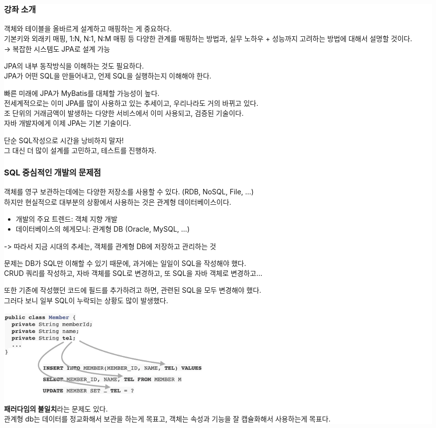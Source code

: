 ### 강좌 소개

객체와 테이블을 올바르게 설계하고 매핑하는 게 중요하다.  
기본키와 외래키 매핑, 1:N, N:1, N:M 매핑 등 다양한 관계를 매핑하는 방법과, 실무 노하우 + 성능까지 고려하는 방법에 대해서 설명할 것이다.  
 → 복잡한 시스템도 JPA로 설계 가능

JPA의 내부 동작방식을 이해하는 것도 필요하다.  
JPA가 어떤 SQL을 만들어내고, 언제 SQL을 실행하는지 이해해야 한다.

빠른 미래에 JPA가 MyBatis를 대체할 가능성이 높다.  
전세계적으로는 이미 JPA를 많이 사용하고 있는 추세이고, 우리나라도 거의 바뀌고 있다.  
조 단위의 거래금액이 발생하는 다양한 서비스에서 이미 사용되고, 검증된 기술이다.  
자바 개발자에게 이제 JPA는 기본 기술이다.

단순 SQL작성으로 시간을 낭비하지 말자!  
그 대신 더 많이 설계를 고민하고, 테스트를 진행하자.

### SQL 중심적인 개발의 문제점

객체를 영구 보관하는데에는 다양한 저장소를 사용할 수 있다. (RDB, NoSQL, File, …)  
하지만 현실적으로 대부분의 상황에서 사용하는 것은 관계형 데이터베이스이다.

- 개발의 주요 트렌드: 객체 지향 개발  
- 데이터베이스의 헤게모니: 관계형 DB (Oracle, MySQL, …)  

-> 따라서 지금 시대의 추세는, 객체를 관계형 DB에 저장하고 관리하는 것

문제는 DB가 SQL만 이해할 수 있기 때문에, 과거에는 일일이 SQL을 작성해야 했다.  
CRUD 쿼리를 작성하고, 자바 객체를 SQL로 변경하고, 또 SQL을 자바 객체로 변경하고…

또한 기존에 작성했던 코드에 필드를 추가하려고 하면, 관련된 SQL을 모두 변경해야 했다.  
그러다 보니 일부 SQL이 누락되는 상황도 많이 발생했다.

<img src="./images/1_JPA_Intro1.png" width="400">

**패러다임의 불일치**라는 문제도 있다.  
관계형 db는 데이터를 정교화해서 보관을 하는게 목표고, 객체는 속성과 기능을 잘 캡슐화해서 사용하는게 목표다.
